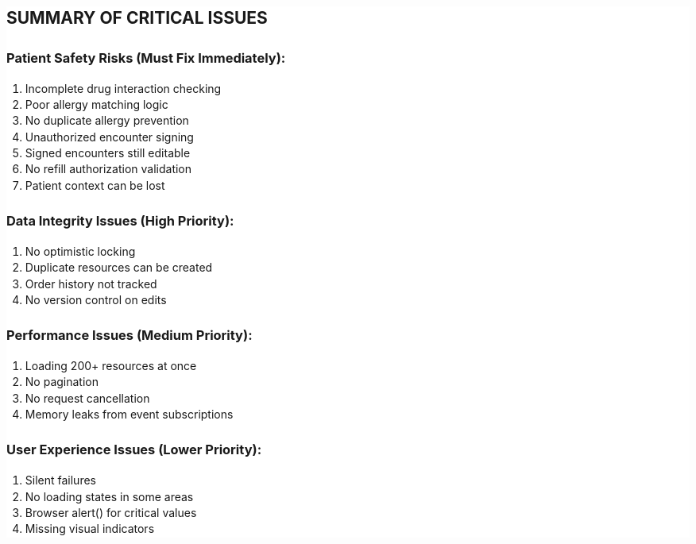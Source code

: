 
## SUMMARY OF CRITICAL ISSUES

### Patient Safety Risks (Must Fix Immediately):
1. Incomplete drug interaction checking
2. Poor allergy matching logic  
3. No duplicate allergy prevention
4. Unauthorized encounter signing
5. Signed encounters still editable
6. No refill authorization validation
7. Patient context can be lost

### Data Integrity Issues (High Priority):
1. No optimistic locking
2. Duplicate resources can be created
3. Order history not tracked
4. No version control on edits

### Performance Issues (Medium Priority):
1. Loading 200+ resources at once
2. No pagination
3. No request cancellation
4. Memory leaks from event subscriptions

### User Experience Issues (Lower Priority):
1. Silent failures
2. No loading states in some areas
3. Browser alert() for critical values
4. Missing visual indicators